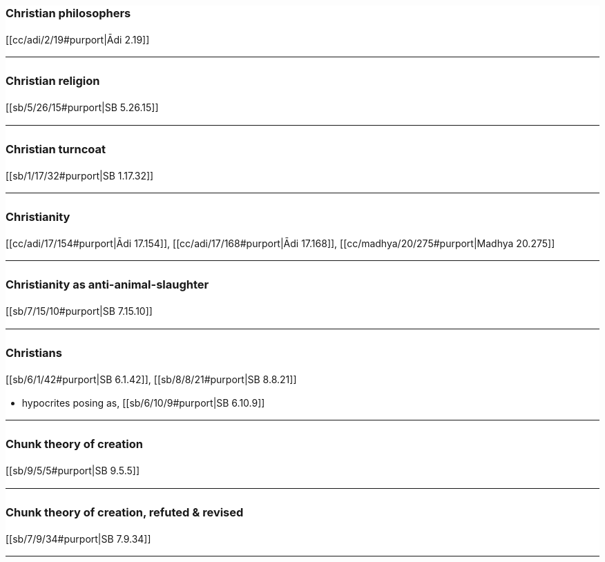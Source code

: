 
### Christian philosophers

[[cc/adi/2/19#purport|Ādi 2.19]]


---

### Christian religion

[[sb/5/26/15#purport|SB 5.26.15]]


---

### Christian turncoat

[[sb/1/17/32#purport|SB 1.17.32]]


---

### Christianity

[[cc/adi/17/154#purport|Ādi 17.154]], [[cc/adi/17/168#purport|Ādi 17.168]], [[cc/madhya/20/275#purport|Madhya 20.275]]


---

### Christianity as anti-animal-slaughter

[[sb/7/15/10#purport|SB 7.15.10]]


---

### Christians

[[sb/6/1/42#purport|SB 6.1.42]], [[sb/8/8/21#purport|SB 8.8.21]]

* hypocrites posing as, [[sb/6/10/9#purport|SB 6.10.9]]

---

### Chunk theory of creation

[[sb/9/5/5#purport|SB 9.5.5]]


---

### Chunk theory of creation, refuted & revised

[[sb/7/9/34#purport|SB 7.9.34]]


---
